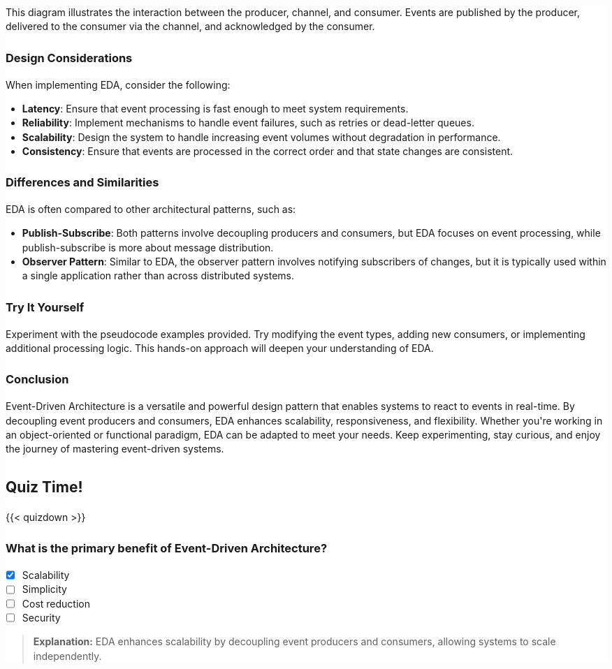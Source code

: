 This diagram illustrates the interaction between the producer, channel, and consumer. Events are published by the producer, delivered to the consumer via the channel, and acknowledged by the consumer.

### Design Considerations

When implementing EDA, consider the following:

- **Latency**: Ensure that event processing is fast enough to meet system requirements.
- **Reliability**: Implement mechanisms to handle event failures, such as retries or dead-letter queues.
- **Scalability**: Design the system to handle increasing event volumes without degradation in performance.
- **Consistency**: Ensure that events are processed in the correct order and that state changes are consistent.

### Differences and Similarities

EDA is often compared to other architectural patterns, such as:

- **Publish-Subscribe**: Both patterns involve decoupling producers and consumers, but EDA focuses on event processing, while publish-subscribe is more about message distribution.
- **Observer Pattern**: Similar to EDA, the observer pattern involves notifying subscribers of changes, but it is typically used within a single application rather than across distributed systems.

### Try It Yourself

Experiment with the pseudocode examples provided. Try modifying the event types, adding new consumers, or implementing additional processing logic. This hands-on approach will deepen your understanding of EDA.

### Conclusion

Event-Driven Architecture is a versatile and powerful design pattern that enables systems to react to events in real-time. By decoupling event producers and consumers, EDA enhances scalability, responsiveness, and flexibility. Whether you're working in an object-oriented or functional paradigm, EDA can be adapted to meet your needs. Keep experimenting, stay curious, and enjoy the journey of mastering event-driven systems.

## Quiz Time!

{{< quizdown >}}

### What is the primary benefit of Event-Driven Architecture?

- [x] Scalability
- [ ] Simplicity
- [ ] Cost reduction
- [ ] Security

> **Explanation:** EDA enhances scalability by decoupling event producers and consumers, allowing systems to scale independently.
